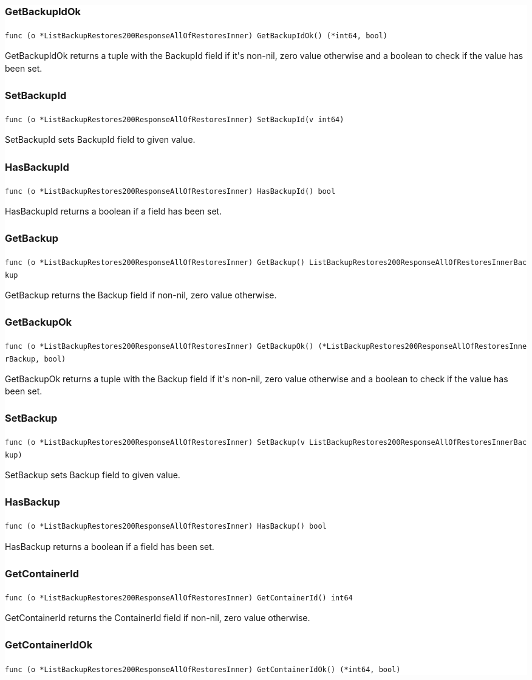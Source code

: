 ### GetBackupIdOk

`func (o *ListBackupRestores200ResponseAllOfRestoresInner) GetBackupIdOk() (*int64, bool)`

GetBackupIdOk returns a tuple with the BackupId field if it's non-nil, zero value otherwise
and a boolean to check if the value has been set.

### SetBackupId

`func (o *ListBackupRestores200ResponseAllOfRestoresInner) SetBackupId(v int64)`

SetBackupId sets BackupId field to given value.

### HasBackupId

`func (o *ListBackupRestores200ResponseAllOfRestoresInner) HasBackupId() bool`

HasBackupId returns a boolean if a field has been set.

### GetBackup

`func (o *ListBackupRestores200ResponseAllOfRestoresInner) GetBackup() ListBackupRestores200ResponseAllOfRestoresInnerBackup`

GetBackup returns the Backup field if non-nil, zero value otherwise.

### GetBackupOk

`func (o *ListBackupRestores200ResponseAllOfRestoresInner) GetBackupOk() (*ListBackupRestores200ResponseAllOfRestoresInnerBackup, bool)`

GetBackupOk returns a tuple with the Backup field if it's non-nil, zero value otherwise
and a boolean to check if the value has been set.

### SetBackup

`func (o *ListBackupRestores200ResponseAllOfRestoresInner) SetBackup(v ListBackupRestores200ResponseAllOfRestoresInnerBackup)`

SetBackup sets Backup field to given value.

### HasBackup

`func (o *ListBackupRestores200ResponseAllOfRestoresInner) HasBackup() bool`

HasBackup returns a boolean if a field has been set.

### GetContainerId

`func (o *ListBackupRestores200ResponseAllOfRestoresInner) GetContainerId() int64`

GetContainerId returns the ContainerId field if non-nil, zero value otherwise.

### GetContainerIdOk

`func (o *ListBackupRestores200ResponseAllOfRestoresInner) GetContainerIdOk() (*int64, bool)`
